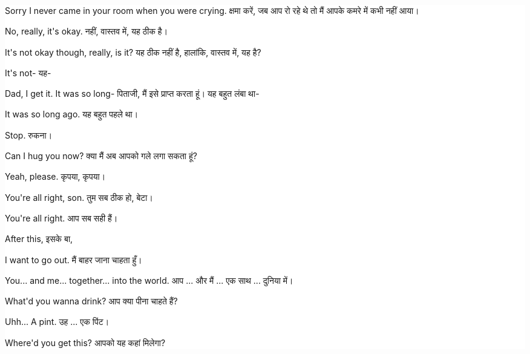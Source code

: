 
Sorry I never came in your room when you were crying.
क्षमा करें, जब आप रो रहे थे तो मैं आपके कमरे में कभी नहीं आया।


No, really, it's okay.
नहीं, वास्तव में, यह ठीक है।


It's not okay though, really, is it?
यह ठीक नहीं है, हालांकि, वास्तव में, यह है?


It's not-
यह-


Dad, I get it. It was so long-
पिताजी, मैं इसे प्राप्त करता हूं। यह बहुत लंबा था-


It was so long ago.
यह बहुत पहले था।


Stop.
रुकना।


Can I hug you now?
क्या मैं अब आपको गले लगा सकता हूं?


Yeah, please.
कृपया, कृपया।


You're all right, son.
तुम सब ठीक हो, बेटा।


You're all right.
आप सब सही हैं।


After this,
इसके बा,


I want to go out.
मैं बाहर जाना चाहता हुँ।


You... and me... together... into the world.
आप ... और मैं ... एक साथ ... दुनिया में।


What'd you wanna drink?
आप क्या पीना चाहते हैं?


Uhh... A pint.
उह ... एक पिंट।


Where'd you get this?
आपको यह कहां मिलेगा?
